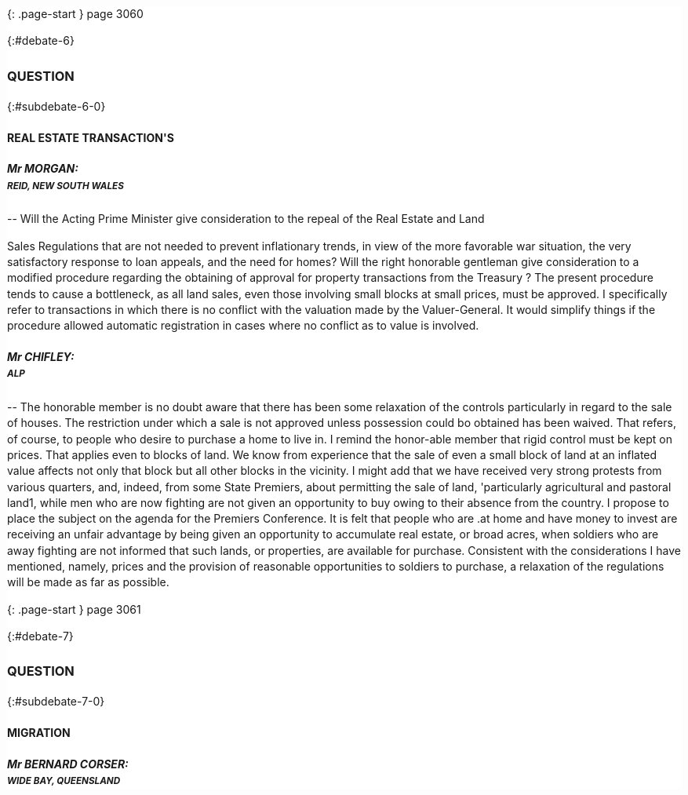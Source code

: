 {: .page-start }
page 3060

{:#debate-6}
### QUESTION

{:#subdebate-6-0}
#### REAL ESTATE TRANSACTION'S

##### Mr MORGAN:<br><small class="text-muted">REID, NEW SOUTH WALES</small>

-- Will the Acting Prime Minister give consideration to the repeal of the Real Estate and Land 

Sales Regulations that are not needed to prevent inflationary trends, in view of the more favorable war situation, the very satisfactory response to loan appeals, and the need for homes? Will the right honorable gentleman give consideration to a modified procedure regarding the obtaining of approval for property transactions from the Treasury ? The present procedure tends to cause a bottleneck, as all land sales, even those involving small blocks at small prices, must be approved. I specifically refer to transactions in which there is no conflict with the valuation made by the Valuer-General. It would simplify things if the procedure allowed automatic registration in cases where no conflict as to value is involved. 

##### Mr CHIFLEY:<br><small class="text-muted">ALP</small>

-- The honorable member is no doubt aware that there has been some relaxation of the controls particularly in regard to the sale of houses. The restriction under which a sale is not approved unless possession could bo obtained has been waived. That refers, of course, to people who desire to purchase a home to live in. I remind the honor-able member that rigid control must be kept on prices. That applies even to blocks of land. We know from experience that the sale of even a small block of land at an inflated value affects not only that block but all other blocks in the vicinity. I might add that we have received very strong protests from various quarters, and, indeed, from some State Premiers, about permitting the sale of land, 'particularly agricultural and pastoral land1, while men who are now fighting are not given an opportunity to buy owing to their absence from the country. I propose to place the subject on the agenda for the Premiers Conference. It is felt that people who are .at home and have money to invest are receiving an unfair advantage by being given an opportunity to accumulate real estate, or broad acres, when soldiers who are away fighting are not informed that such lands, or properties, are available for purchase. Consistent with the considerations I have mentioned, namely, prices and the provision of reasonable opportunities to soldiers to purchase, a relaxation of the regulations will be made as far as possible. 

{: .page-start }
page 3061

{:#debate-7}
### QUESTION

{:#subdebate-7-0}
#### MIGRATION

##### Mr BERNARD CORSER:<br><small class="text-muted">WIDE BAY, QUEENSLAND</small>
